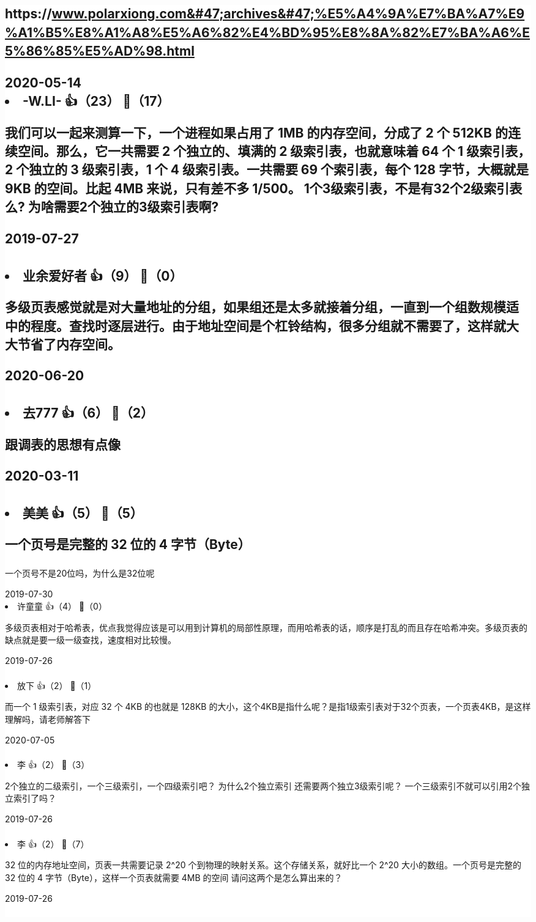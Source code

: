 https:&#47;&#47;www.polarxiong.com&#47;archives&#47;%E5%A4%9A%E7%BA%A7%E9%A1%B5%E8%A1%A8%E5%A6%82%E4%BD%95%E8%8A%82%E7%BA%A6%E5%86%85%E5%AD%98.html</p>2020-05-14</li><br/><li><span>-W.LI-</span> 👍（23） 💬（17）<p>我们可以一起来测算一下，一个进程如果占用了 1MB 的内存空间，分成了 2 个 512KB 的连续空间。那么，它一共需要 2 个独立的、填满的 2 级索引表，也就意味着 64 个 1 级索引表，2 个独立的 3 级索引表，1 个 4 级索引表。一共需要 69 个索引表，每个 128 字节，大概就是 9KB 的空间。比起 4MB 来说，只有差不多 1&#47;500。
1个3级索引表，不是有32个2级索引表么?
为啥需要2个独立的3级索引表啊?</p>2019-07-27</li><br/><li><span>业余爱好者</span> 👍（9） 💬（0）<p>多级页表感觉就是对大量地址的分组，如果组还是太多就接着分组，一直到一个组数规模适中的程度。查找时逐层进行。由于地址空间是个杠铃结构，很多分组就不需要了，这样就大大节省了内存空间。</p>2020-06-20</li><br/><li><span>去777</span> 👍（6） 💬（2）<p>跟调表的思想有点像</p>2020-03-11</li><br/><li><span>美美</span> 👍（5） 💬（5）<p>一个页号是完整的 32 位的 4 字节（Byte）
-------------------------------
一个页号不是20位吗，为什么是32位呢</p>2019-07-30</li><br/><li><span>许童童</span> 👍（4） 💬（0）<p>多级页表相对于哈希表，优点我觉得应该是可以用到计算机的局部性原理，而用哈希表的话，顺序是打乱的而且存在哈希冲突。多级页表的缺点就是要一级一级查找，速度相对比较慢。</p>2019-07-26</li><br/><li><span>放下</span> 👍（2） 💬（1）<p>而一个 1 级索引表，对应 32 个 4KB 的也就是 128KB 的大小，这个4KB是指什么呢？是指1级索引表对于32个页表，一个页表4KB，是这样理解吗，请老师解答下</p>2020-07-05</li><br/><li><span>李</span> 👍（2） 💬（3）<p>2个独立的二级索引，一个三级索引，一个四级索引吧？    为什么2个独立索引 还需要两个独立3级索引呢？  一个三级索引不就可以引用2个独立索引了吗？</p>2019-07-26</li><br/><li><span>李</span> 👍（2） 💬（7）<p>32 位的内存地址空间，页表一共需要记录 2^20 个到物理的映射关系。这个存储关系，就好比一个 2^20 大小的数组。一个页号是完整的 32 位的 4 字节（Byte），这样一个页表就需要 4MB 的空间
请问这两个是怎么算出来的？



</p>2019-07-26</li><br/>
</ul>